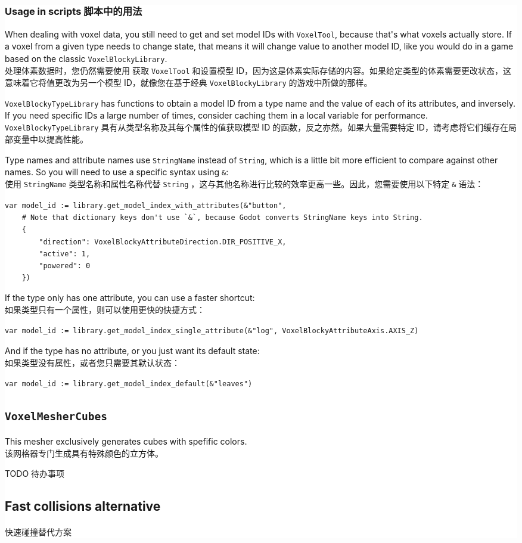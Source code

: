 ### Usage in scripts 脚本中的用法

When dealing with voxel data, you still need to get and set model IDs with `VoxelTool`, because that's what voxels actually store. If a voxel from a given type needs to change state, that means it will change value to another model ID, like you would do in a game based on the classic `VoxelBlockyLibrary`.  
处理体素数据时，您仍然需要使用 获取 `VoxelTool` 和设置模型 ID，因为这是体素实际存储的内容。如果给定类型的体素需要更改状态，这意味着它将值更改为另一个模型 ID，就像您在基于经典 `VoxelBlockyLibrary` 的游戏中所做的那样。

`VoxelBlockyTypeLibrary` has functions to obtain a model ID from a type name and the value of each of its attributes, and inversely. If you need specific IDs a large number of times, consider caching them in a local variable for performance.  
`VoxelBlockyTypeLibrary` 具有从类型名称及其每个属性的值获取模型 ID 的函数，反之亦然。如果大量需要特定 ID，请考虑将它们缓存在局部变量中以提高性能。

Type names and attribute names use `StringName` instead of `String`, which is a little bit more efficient to compare against other names. So you will need to use a specific syntax using `&`:  
使用 `StringName` 类型名称和属性名称代替 `String` ，这与其他名称进行比较的效率更高一些。因此，您需要使用以下特定 `&` 语法：

```
var model_id := library.get_model_index_with_attributes(&"button",
    # Note that dictionary keys don't use `&`, because Godot converts StringName keys into String.
    {
        "direction": VoxelBlockyAttributeDirection.DIR_POSITIVE_X,
        "active": 1,
        "powered": 0
    })

```

If the type only has one attribute, you can use a faster shortcut:  
如果类型只有一个属性，则可以使用更快的快捷方式：

```
var model_id := library.get_model_index_single_attribute(&"log", VoxelBlockyAttributeAxis.AXIS_Z)

```

And if the type has no attribute, or you just want its default state:  
如果类型没有属性，或者您只需要其默认状态：

```
var model_id := library.get_model_index_default(&"leaves")

```

## `VoxelMesherCubes`

This mesher exclusively generates cubes with spefific colors.  
该网格器专门生成具有特殊颜色的立方体。

TODO 待办事项

## Fast collisions alternative  
快速碰撞替代方案
